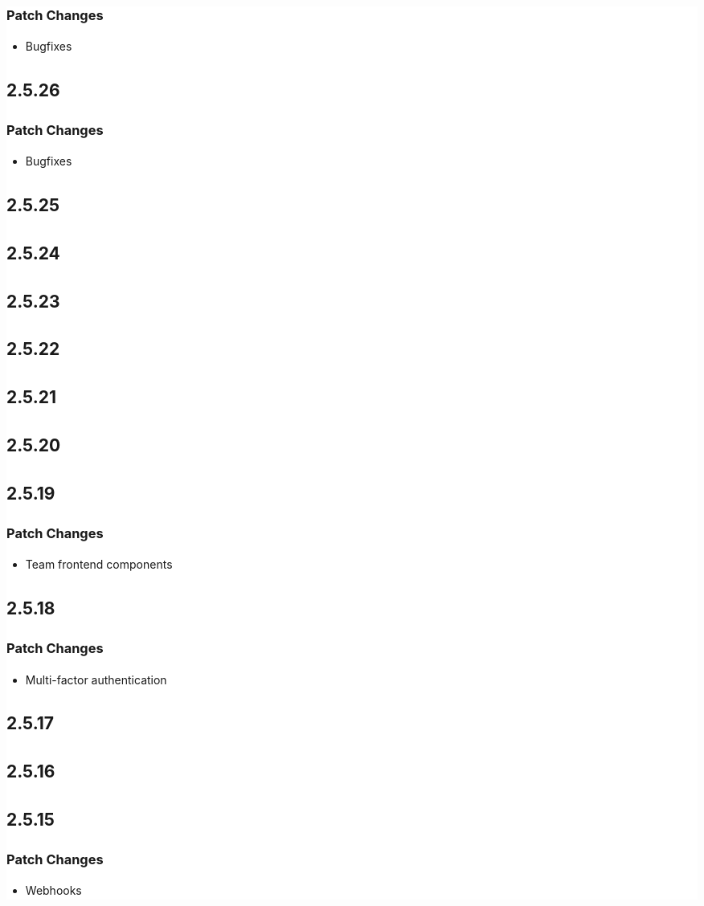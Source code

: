 ### Patch Changes

- Bugfixes

## 2.5.26

### Patch Changes

- Bugfixes

## 2.5.25

## 2.5.24

## 2.5.23

## 2.5.22

## 2.5.21

## 2.5.20

## 2.5.19

### Patch Changes

- Team frontend components

## 2.5.18

### Patch Changes

- Multi-factor authentication

## 2.5.17

## 2.5.16

## 2.5.15

### Patch Changes

- Webhooks
